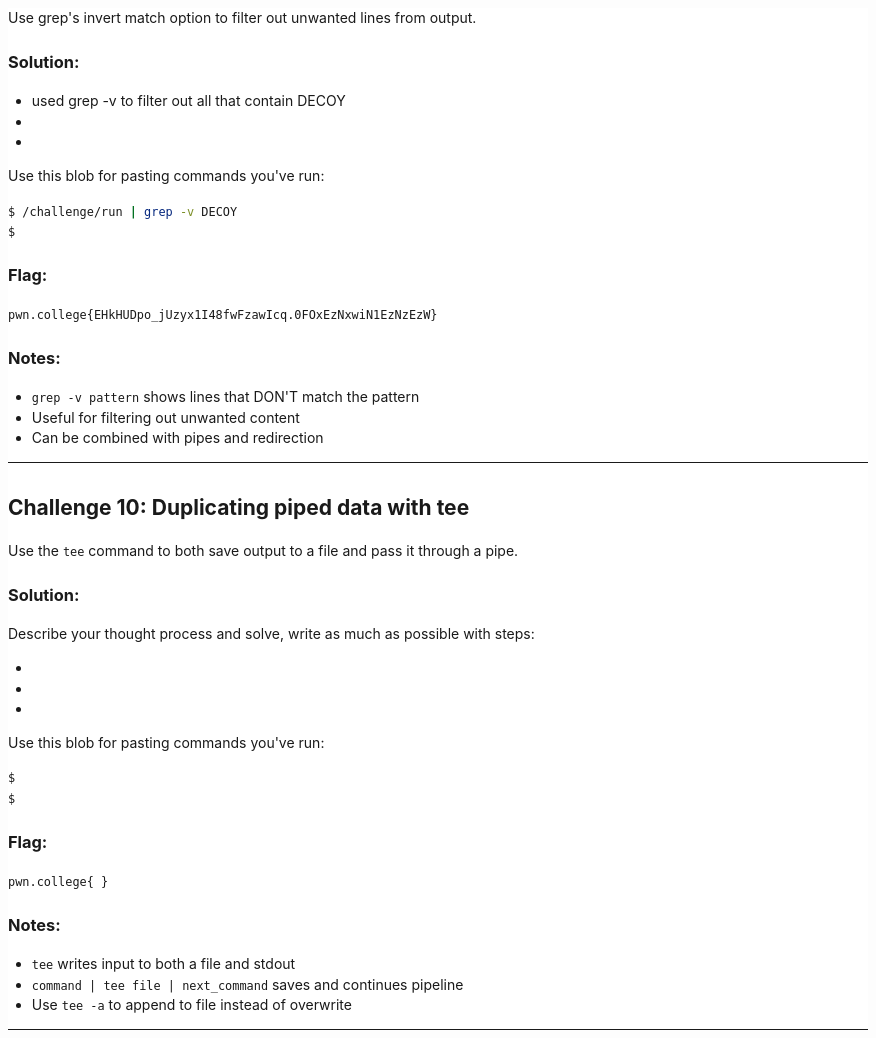 Use grep's invert match option to filter out unwanted lines from output.

### Solution:
- used grep -v to filter out all that contain DECOY
- 
- 

Use this blob for pasting commands you've run:
```sh
$ /challenge/run | grep -v DECOY
$ 
```

### Flag: 

```
pwn.college{EHkHUDpo_jUzyx1I48fwFzawIcq.0FOxEzNxwiN1EzNzEzW}
```

### Notes:
- `grep -v pattern` shows lines that DON'T match the pattern
- Useful for filtering out unwanted content
- Can be combined with pipes and redirection

---

## Challenge 10: Duplicating piped data with tee

Use the `tee` command to both save output to a file and pass it through a pipe.

### Solution:

Describe your thought process and solve, write as much as possible with steps:

- 
- 
- 

Use this blob for pasting commands you've run:
```sh
$ 
$ 
```

### Flag: 

```
pwn.college{ }
```

### Notes:
- `tee` writes input to both a file and stdout
- `command | tee file | next_command` saves and continues pipeline
- Use `tee -a` to append to file instead of overwrite

---